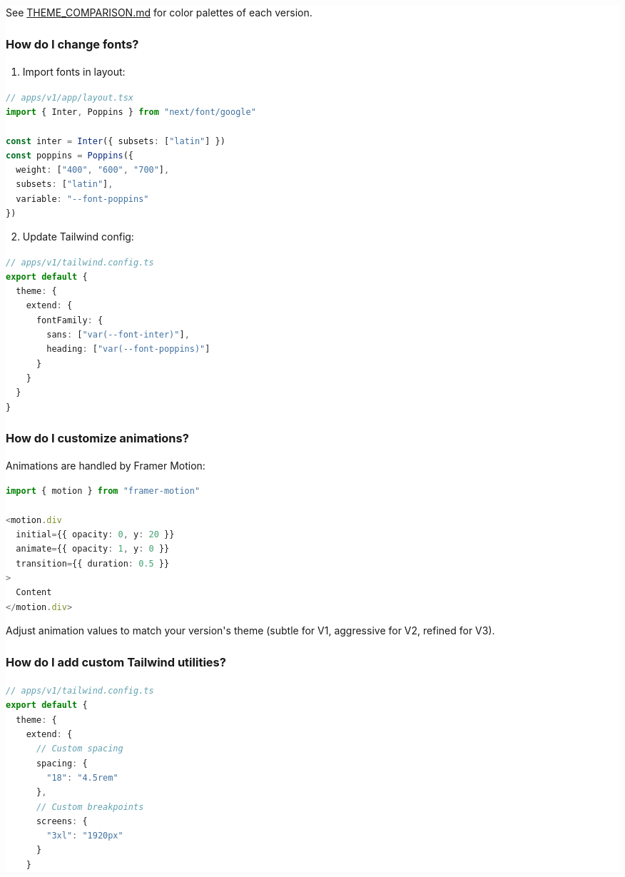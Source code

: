 See [THEME_COMPARISON.md](./THEME_COMPARISON.md) for color palettes of each version.

### How do I change fonts?

1. Import fonts in layout:
```typescript
// apps/v1/app/layout.tsx
import { Inter, Poppins } from "next/font/google"

const inter = Inter({ subsets: ["latin"] })
const poppins = Poppins({
  weight: ["400", "600", "700"],
  subsets: ["latin"],
  variable: "--font-poppins"
})
```

2. Update Tailwind config:
```typescript
// apps/v1/tailwind.config.ts
export default {
  theme: {
    extend: {
      fontFamily: {
        sans: ["var(--font-inter)"],
        heading: ["var(--font-poppins)"]
      }
    }
  }
}
```

### How do I customize animations?

Animations are handled by Framer Motion:

```typescript
import { motion } from "framer-motion"

<motion.div
  initial={{ opacity: 0, y: 20 }}
  animate={{ opacity: 1, y: 0 }}
  transition={{ duration: 0.5 }}
>
  Content
</motion.div>
```

Adjust animation values to match your version's theme (subtle for V1, aggressive for V2, refined for V3).

### How do I add custom Tailwind utilities?

```typescript
// apps/v1/tailwind.config.ts
export default {
  theme: {
    extend: {
      // Custom spacing
      spacing: {
        "18": "4.5rem"
      },
      // Custom breakpoints
      screens: {
        "3xl": "1920px"
      }
    }
```